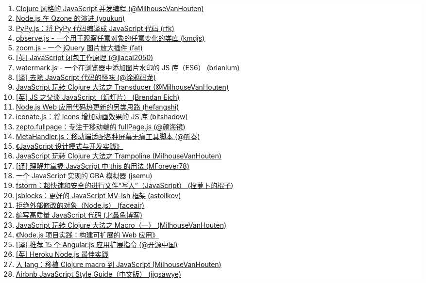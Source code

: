 1. [Clojure 风格的 JavaScript 并发编程 (@MilhouseVanHouten)](https://weekly.manong.io/bounce?nid=70&aid=2266&url=http%3A%2F%2Fblog.oyanglul.us%2Fjavascript%2Fclojure-core.async-essence-in-native-javascript.html)
1. [Node.js 在 Qzone 的演进 (youkun)](https://weekly.manong.io/bounce?nid=70&aid=2269&url=http%3A%2F%2Fwww.w3ctech.com%2Ftopic%2F996)
1. [PyPy.js：将 PyPy 代码编译成 JavaScript 代码 (rfk)](https://weekly.manong.io/bounce?nid=70&aid=2279&url=https%3A%2F%2Fgithub.com%2Frfk%2Fpypyjs)
1. [observe.js - 一个用于观察任意对象的任意变化的类库 (kmdjs)](https://weekly.manong.io/bounce?nid=70&aid=2286&url=https%3A%2F%2Fgithub.com%2Fkmdjs%2Fobservejs)
1. [zoom.js - 一个 jQuery 图片放大插件 (fat)](https://weekly.manong.io/bounce?nid=70&aid=2288&url=https%3A%2F%2Fgithub.com%2Ffat%2Fzoom.js)
1. [[英] JavaScript 闭包工作原理 (@jiacai2050)](https://weekly.manong.io/bounce?nid=71&aid=2325&url=http%3A%2F%2Fstackoverflow.com%2Fquestions%2F111102%2Fhow-do-javascript-closures-work)
1. [watermark.js - 一个在浏览器中添加图片水印的 JS 库（ES6） (brianium)](https://weekly.manong.io/bounce?nid=71&aid=2347&url=https%3A%2F%2Fgithub.com%2Fbrianium%2Fwatermarkjs)
1. [[译] 去除 JavaScript 代码的怪味 (@涂鸦码龙)](https://weekly.manong.io/bounce?nid=72&aid=2377&url=http%3A%2F%2Fjinlong.github.io%2F2015%2F05%2F21%2Feliminate-javascript-code-smells%2F)
1. [JavaScript 玩转 Clojure 大法之 Transducer (@MilhouseVanHouten)](https://weekly.manong.io/bounce?nid=72&aid=2378&url=http%3A%2F%2Fblog.oyanglul.us%2Fjavascript%2Fclojure-essence-in-javascript-transducer.html)
1. [[英] JS 之父谈 JavaScript（幻灯片） (Brendan Eich)](https://weekly.manong.io/bounce?nid=72&aid=2379&url=http%3A%2F%2Fbrendaneich.github.io%2FModernWeb.tw-2015%2F)
1. [Node.js Web 应用代码热更新的另类思路 (hefangshi)](https://weekly.manong.io/bounce?nid=72&aid=2380&url=http%3A%2F%2Ffex.baidu.com%2Fblog%2F2015%2F05%2Fnodejs-hot-swapping%2F)
1. [iconate.js：将 icons 增加动画效果的 JS 库 (bitshadow)](https://weekly.manong.io/bounce?nid=72&aid=2405&url=https%3A%2F%2Fgithub.com%2Fbitshadow%2Ficonate)
1. [zepto.fullpage：专注于移动端的 fullPage.js (@颜海镜)](https://weekly.manong.io/bounce?nid=72&aid=2407&url=https%3A%2F%2Fgithub.com%2Fyanhaijing%2Fzepto.fullpage)
1. [MetaHandler.js：移动端适配各种屏幕无痛工具脚本 (@听奏)](https://weekly.manong.io/bounce?nid=72&aid=2410&url=https%3A%2F%2Fgithub.com%2Funbug%2Fgenerator-webappstarter%2Fblob%2Fmaster%2Fapp%2Ftemplates%2Fapp%2Fsrc%2Futil%2FMetaHandler.js)
1. [《JavaScript 设计模式与开发实践》](https://weekly.manong.io/bounce?nid=72&aid=2353&url=http%3A%2F%2Fwww.amazon.cn%2Fgp%2Fproduct%2FB00XJ2AU3S%3Fie%3DUTF8%26camp%3D536%26creativeASIN%3DB00XJ2AU3S%26linkCode%3Dxm2%26tag%3Dmanongio-23)
1. [JavaScript 玩转 Clojure 大法之 Trampoline (MilhouseVanHouten)](https://weekly.manong.io/bounce?nid=73&aid=2449&url=http%3A%2F%2Fblog.oyanglul.us%2Fjavascript%2Fclojure-essence-in-javascript-trampoline.html)
1. [[译] 理解并掌握 JavaScript 中 this 的用法 (MForever78)](https://weekly.manong.io/bounce?nid=73&aid=2450&url=http%3A%2F%2Fcode.mforever78.com%2Ftranslation%2F2015%2F05%2F19%2Funderstand-javascripts-this-with-clarity-and-master-it%2F)
1. [一个 JavaScript 实现的 GBA 模拟器 (jsemu)](https://weekly.manong.io/bounce?nid=73&aid=2462&url=https%3A%2F%2Fgithub.com%2Fjsemu%2Fgba)
1. [fstorm：超快速和安全的进行文件“写入”（JavaScript） (拴萝卜的棍子)](https://weekly.manong.io/bounce?nid=73&aid=2468&url=https%3A%2F%2Fgithub.com%2Fleeluolee%2Ffstorm)
1. [jsblocks：更好的 JavaScript MV-ish 框架 (astoilkov)](https://weekly.manong.io/bounce?nid=73&aid=2469&url=https%3A%2F%2Fgithub.com%2Fastoilkov%2Fjsblocks)
1. [拒绝外部修改的对象（Node.js） (faceair)](https://weekly.manong.io/bounce?nid=74&aid=2501&url=http%3A%2F%2Flucy.faceair.me%2Farchives%2F361%2F)
1. [编写高质量 JavaScript 代码 (北鼻鱼博客)](https://weekly.manong.io/bounce?nid=75&aid=2554&url=http%3A%2F%2Fwww.lovebabyyu.com%2F2015%2F05%2Fgzjjavscript.html)
1. [JavaScript 玩转 Clojure 大法之 Macro（一） (MilhouseVanHouten)](https://weekly.manong.io/bounce?nid=75&aid=2555&url=http%3A%2F%2Fblog.oyanglul.us%2Fjavascript%2Fclojure-essence-in-javascript-macro.html)
1. [《Node.js 项目实践：构建可扩展的 Web 应用》](https://weekly.manong.io/bounce?nid=75&aid=2545&url=http%3A%2F%2Fwww.amazon.cn%2Fgp%2Fproduct%2FB00XI97BV6%3Fie%3DUTF8%26camp%3D536%26creativeASIN%3DB00XI97BV6%26linkCode%3Dxm2%26tag%3Dmanongio-23)
1. [[译] 推荐 15 个 Angular.js 应用扩展指令 (@开源中国)](https://weekly.manong.io/bounce?nid=76&aid=2629&url=http%3A%2F%2Fwww.oschina.net%2Ftranslate%2F15-directives-to-extend-your-angular-js-apps)
1. [[英] Heroku Node.js 最佳实践](https://weekly.manong.io/bounce?nid=76&aid=2630&url=https%3A%2F%2Fdevcenter.heroku.com%2Farticles%2Fnode-best-practices)
1. [入 lang：移植 Clojure macro 到 JavaScript (MilhouseVanHouten)](https://weekly.manong.io/bounce?nid=76&aid=2644&url=http%3A%2F%2Fru-lang.org%2F)
1. [Airbnb JavaScript Style Guide（中文版） (jigsawye)](https://weekly.manong.io/bounce?nid=76&aid=2658&url=https%3A%2F%2Fgithub.com%2Fjigsawye%2Fjavascript)
